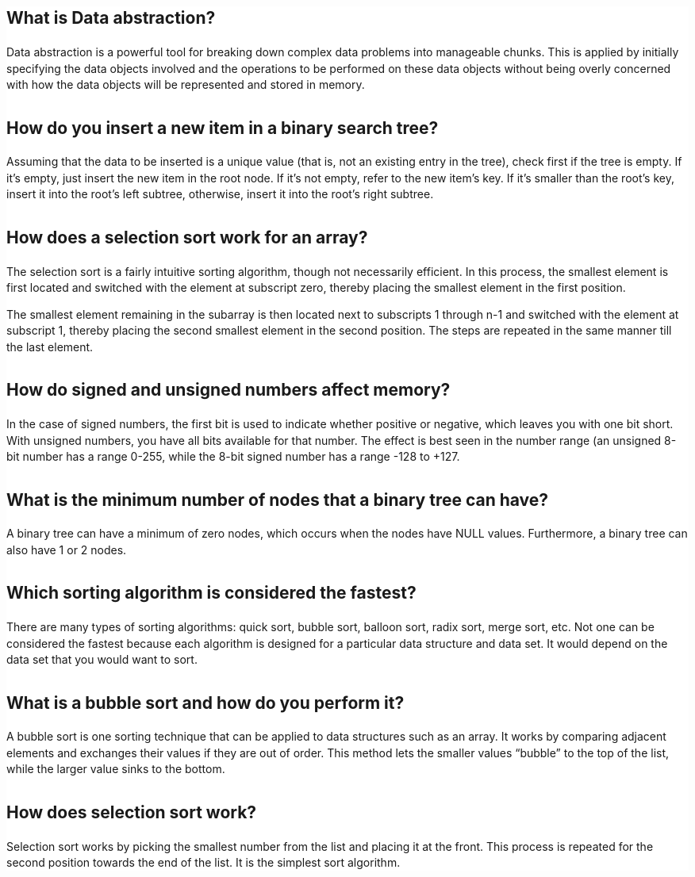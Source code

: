 ## What is Data abstraction?
Data abstraction is a powerful tool for breaking down complex data problems into manageable chunks. This is applied by initially specifying the data objects involved and the operations to be performed on these data objects without being overly concerned with how the data objects will be represented and stored in memory.

## How do you insert a new item in a binary search tree?
Assuming that the data to be inserted is a unique value (that is, not an existing entry in the tree), check first if the tree is empty. If it’s empty, just insert the new item in the root node. If it’s not empty, refer to the new item’s key. If it’s smaller than the root’s key, insert it into the root’s left subtree, otherwise, insert it into the root’s right subtree.

## How does a selection sort work for an array?
The selection sort is a fairly intuitive sorting algorithm, though not necessarily efficient. In this process, the smallest element is first located and switched with the element at subscript zero, thereby placing the smallest element in the first position.

The smallest element remaining in the subarray is then located next to subscripts 1 through n-1 and switched with the element at subscript 1, thereby placing the second smallest element in the second position. The steps are repeated in the same manner till the last element.

## How do signed and unsigned numbers affect memory?
In the case of signed numbers, the first bit is used to indicate whether positive or negative, which leaves you with one bit short. With unsigned numbers, you have all bits available for that number. The effect is best seen in the number range (an unsigned 8-bit number has a range 0-255, while the 8-bit signed number has a range -128 to +127.

## What is the minimum number of nodes that a binary tree can have?
A binary tree can have a minimum of zero nodes, which occurs when the nodes have NULL values. Furthermore, a binary tree can also have 1 or 2 nodes.

## Which sorting algorithm is considered the fastest?
There are many types of sorting algorithms: quick sort, bubble sort, balloon sort, radix sort, merge sort, etc. Not one can be considered the fastest because each algorithm is designed for a particular data structure and data set. It would depend on the data set that you would want to sort.

## What is a bubble sort and how do you perform it?
A bubble sort is one sorting technique that can be applied to data structures such as an array. It works by comparing adjacent elements and exchanges their values if they are out of order. This method lets the smaller values “bubble” to the top of the list, while the larger value sinks to the bottom.

## How does selection sort work?
Selection sort works by picking the smallest number from the list and placing it at the front. This process is repeated for the second position towards the end of the list. It is the simplest sort algorithm.
